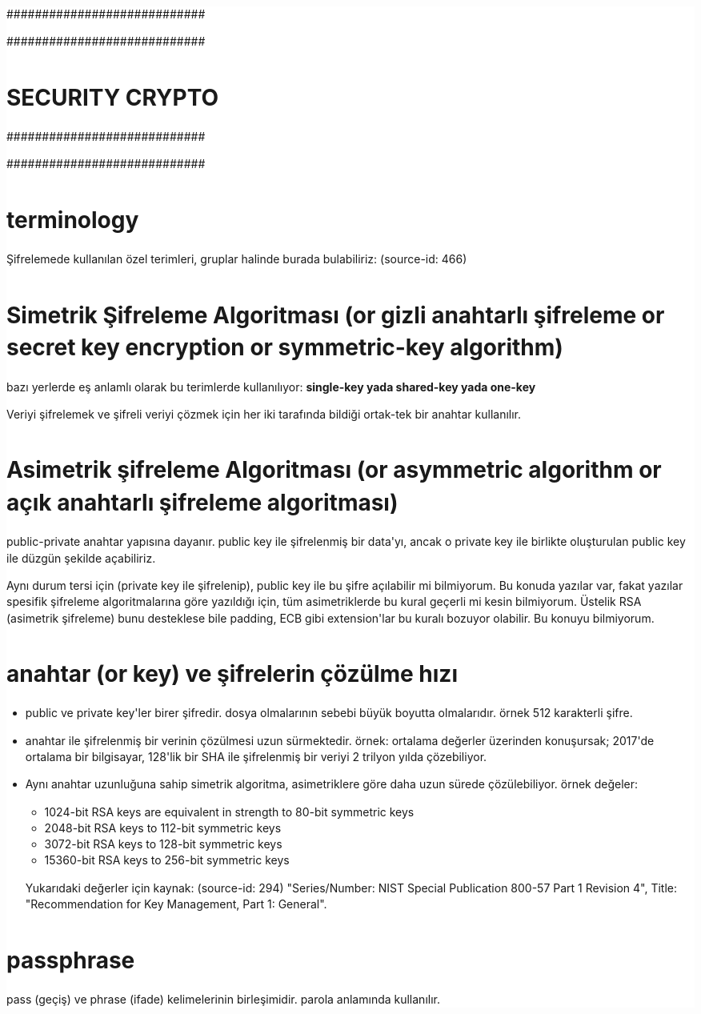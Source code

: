 ############################

############################
# SECURITY CRYPTO
############################

############################

# terminology
Şifrelemede kullanılan özel terimleri, gruplar halinde burada bulabiliriz: (source-id: 466)

# Simetrik Şifreleme Algoritması (or gizli anahtarlı şifreleme or secret key encryption or symmetric-key algorithm)
bazı yerlerde eş anlamlı olarak bu terimlerde kullanılıyor: __single-key yada shared-key yada one-key__

Veriyi şifrelemek ve şifreli veriyi çözmek için her iki tarafında bildiği ortak-tek bir anahtar kullanılır.

# Asimetrik şifreleme Algoritması (or asymmetric algorithm or açık anahtarlı şifreleme algoritması)
public-private anahtar yapısına dayanır. public key ile şifrelenmiş bir data'yı, ancak o private key ile birlikte oluşturulan public key ile düzgün şekilde açabiliriz.

Aynı durum tersi için (private key ile şifrelenip), public key ile bu şifre açılabilir mi bilmiyorum. Bu konuda yazılar var, fakat yazılar spesifik şifreleme algoritmalarına göre yazıldığı için, tüm asimetriklerde bu kural geçerli mi kesin bilmiyorum. Üstelik RSA (asimetrik şifreleme) bunu desteklese bile padding, ECB gibi extension'lar bu kuralı bozuyor olabilir. Bu konuyu bilmiyorum.

# anahtar (or key) ve şifrelerin çözülme hızı
- public ve private key'ler birer şifredir. dosya olmalarının sebebi büyük boyutta olmalarıdır. örnek 512 karakterli şifre.

- anahtar ile şifrelenmiş bir verinin çözülmesi uzun sürmektedir. örnek: ortalama değerler üzerinden konuşursak; 2017'de ortalama bir bilgisayar, 128'lik bir SHA ile şifrelenmiş bir veriyi 2 trilyon yılda çözebiliyor.

- Aynı anahtar uzunluğuna sahip simetrik algoritma, asimetriklere göre daha uzun sürede çözülebiliyor. örnek değeler:
  - 1024-bit RSA keys are equivalent in strength to 80-bit symmetric keys
  - 2048-bit RSA keys to 112-bit symmetric keys
  - 3072-bit RSA keys to 128-bit symmetric keys
  - 15360-bit RSA keys to 256-bit symmetric keys

  Yukarıdaki değerler için kaynak: (source-id: 294) "Series/Number: NIST Special Publication 800-57 Part 1 Revision 4", Title: "Recommendation for Key Management, Part 1: General".

# passphrase
pass (geçiş) ve phrase (ifade) kelimelerinin birleşimidir. parola anlamında kullanılır.
